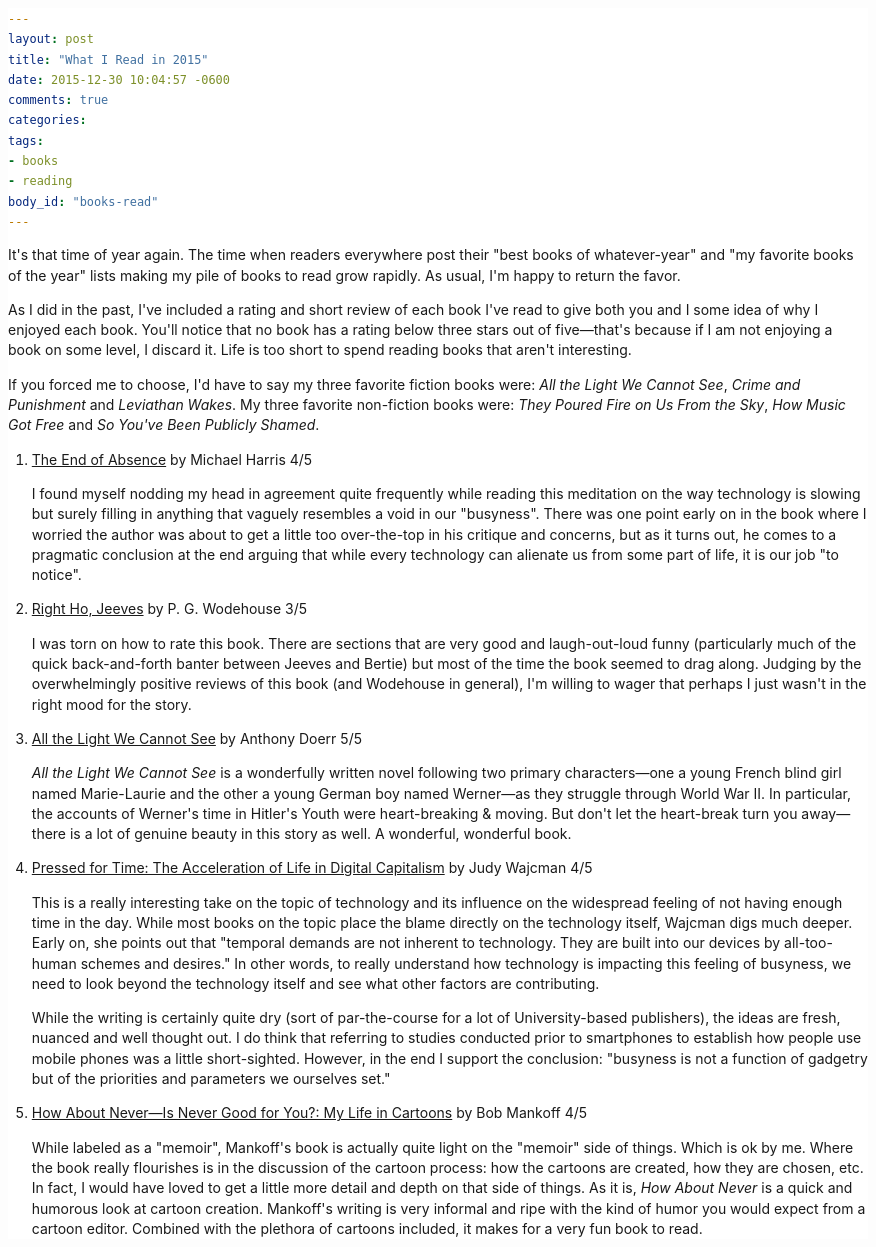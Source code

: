 ```yaml
---
layout: post
title: "What I Read in 2015"
date: 2015-12-30 10:04:57 -0600
comments: true
categories: 
tags:
- books
- reading
body_id: "books-read"
---
```

It's that time of year again. The time when readers everywhere post their "best books of whatever-year" and "my favorite books of the year" lists making my pile of books to read grow rapidly. As usual, I'm happy to return the favor.

As I did in the past, I've included a rating and short review of each book I've read to give both you and I some idea of why I enjoyed each book. You'll notice that no book has a rating below three stars out of five—that's because if I am not enjoying a book on some level, I discard it. Life is too short to spend reading books that aren't interesting.

If you forced me to choose, I'd have to say my three favorite fiction books were: *All the Light We Cannot See*, *Crime and Punishment* and *Leviathan Wakes*. My three favorite non-fiction books were: *They Poured Fire on Us From the Sky*, *How Music Got Free* and *So You've Been Publicly Shamed*.

1. [The End of Absence](http://amzn.to/1moxiIl) by Michael Harris <span class="rating" data-rating="4of5">4/5</span> <p>I found myself nodding my head in agreement quite frequently while reading this meditation on the way technology is slowing but surely filling in anything that vaguely resembles a void in our "busyness". There was one point early on in the book where I worried the author was about to get a little too over-the-top in his critique and concerns, but as it turns out, he comes to a pragmatic conclusion at the end arguing that while every technology can alienate us from some part of life, it is our job "to notice".</p>
2. [Right Ho, Jeeves](http://amzn.to/1Ufmp6M) by P. G. Wodehouse <span class="rating" data-rating="3of5">3/5</span> <p>I was torn on how to rate this book. There are sections that are very good and laugh-out-loud funny (particularly much of the quick back-and-forth banter between Jeeves and Bertie) but most of the time the book seemed to drag along. Judging by the overwhelmingly positive reviews of this book (and Wodehouse in general), I'm willing to wager that perhaps I just wasn't in the right mood for the story.</p>
3. [All the Light We Cannot See](http://amzn.to/1mgISpE) by Anthony Doerr <span class="rating" data-rating="5of5">5/5</span> <p>*All the Light We Cannot See* is a wonderfully written novel following two primary characters—one a young French blind girl named Marie-Laurie and the other a young German boy named Werner—as they struggle through World War II. In particular, the accounts of Werner's time in Hitler's Youth were heart-breaking & moving. But don't let the heart-break turn you away—there is a lot of genuine beauty in this story as well. A wonderful, wonderful book.</p>
4. [Pressed for Time: The Acceleration of Life in Digital Capitalism](http://amzn.to/1mgJ3RC) by Judy Wajcman <span class="rating" data-rating="4of5">4/5</span> <p>This is a really interesting take on the topic of technology and its influence on the widespread feeling of not having enough time in the day. While most books on the topic place the blame directly on the technology itself, Wajcman digs much deeper. Early on, she points out that "temporal demands are not inherent to technology. They are built into our devices by all-too-human schemes and desires." In other words, to really understand how technology is impacting this feeling of busyness, we need to look beyond the technology itself and see what other factors are contributing.</p><p>While the writing is certainly quite dry (sort of par-the-course for a lot of University-based publishers), the ideas are fresh, nuanced and well thought out. I do think that referring to studies conducted prior to smartphones to establish how people use mobile phones was a little short-sighted. However, in the end I support the conclusion: "busyness is not a function of gadgetry but of the priorities and parameters we ourselves set."</p>
5. [How About Never—Is Never Good for You?: My Life in Cartoons](http://amzn.to/1mgJfAq) by Bob Mankoff <span class="rating" data-rating="4of5">4/5</span> <p>While labeled as a "memoir", Mankoff's book is actually quite light on the "memoir" side of things. Which is ok by me. Where the book really flourishes is in the discussion of the cartoon process: how the cartoons are created, how they are chosen, etc. In fact, I would have loved to get a little more detail and depth on that side of things. As it is, *How About Never* is a quick and humorous look at cartoon creation. Mankoff's writing is very informal and ripe with the kind of humor you would expect from a cartoon editor. Combined with the plethora of cartoons included, it makes for a very fun book to read.</p>